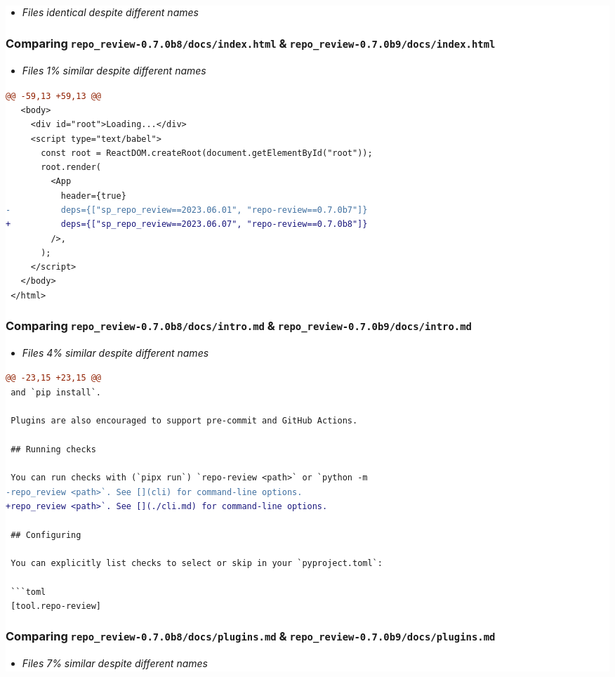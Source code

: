 * *Files identical despite different names*

### Comparing `repo_review-0.7.0b8/docs/index.html` & `repo_review-0.7.0b9/docs/index.html`

 * *Files 1% similar despite different names*

```diff
@@ -59,13 +59,13 @@
   <body>
     <div id="root">Loading...</div>
     <script type="text/babel">
       const root = ReactDOM.createRoot(document.getElementById("root"));
       root.render(
         <App
           header={true}
-          deps={["sp_repo_review==2023.06.01", "repo-review==0.7.0b7"]}
+          deps={["sp_repo_review==2023.06.07", "repo-review==0.7.0b8"]}
         />,
       );
     </script>
   </body>
 </html>
```

### Comparing `repo_review-0.7.0b8/docs/intro.md` & `repo_review-0.7.0b9/docs/intro.md`

 * *Files 4% similar despite different names*

```diff
@@ -23,15 +23,15 @@
 and `pip install`.
 
 Plugins are also encouraged to support pre-commit and GitHub Actions.
 
 ## Running checks
 
 You can run checks with (`pipx run`) `repo-review <path>` or `python -m
-repo_review <path>`. See [](cli) for command-line options.
+repo_review <path>`. See [](./cli.md) for command-line options.
 
 ## Configuring
 
 You can explicitly list checks to select or skip in your `pyproject.toml`:
 
 ```toml
 [tool.repo-review]
```

### Comparing `repo_review-0.7.0b8/docs/plugins.md` & `repo_review-0.7.0b9/docs/plugins.md`

 * *Files 7% similar despite different names*


 [actions-badge]: https://github.com/scientific-python/repo-review/workflows/CI/badge.svg
 [actions-link]: https://github.com/scientific-python/repo-review/actions
 [pypi-link]: https://pypi.org/project/repo-review/
 [pypi-platforms]: https://img.shields.io/pypi/pyversions/repo-review
 [pypi-version]: https://badge.fury.io/py/repo-review.svg
 [scientific-python development guide]: https://learn.scientific-python.org/development
 [scientific-python/cookie]: https://github.com/scientific-python/cookie
 [scikit-hep]: https://scikit-hep.org
 [actions-badge]: https://github.com/scientific-python/repo-review/workflows/CI/badge.svg
 [actions-link]: https://github.com/scientific-python/repo-review/actions
 [pypi-link]: https://pypi.org/project/repo-review/
 [pypi-platforms]: https://img.shields.io/pypi/pyversions/repo-review
 [pypi-version]: https://badge.fury.io/py/repo-review.svg
 [scientific-python development guide]: https://learn.scientific-python.org/development
 [scientific-python/cookie]: https://github.com/scientific-python/cookie
 [scikit-hep]: https://scikit-hep.org